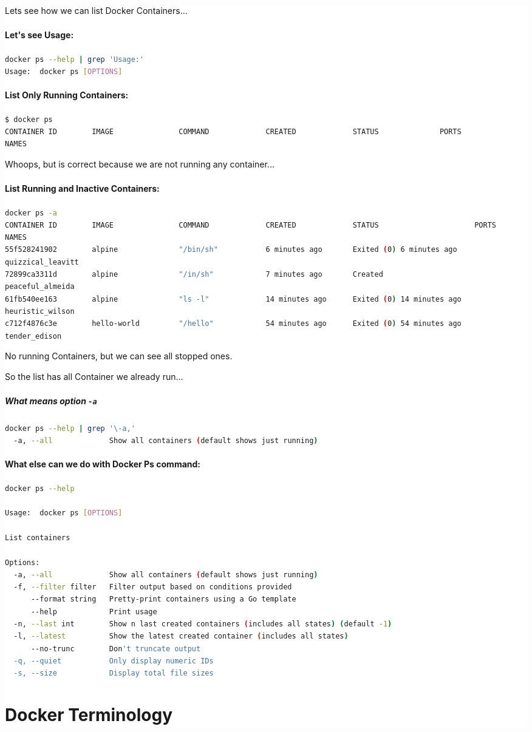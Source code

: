 Lets see how we can list Docker Containers...

#### Let's see Usage:

```bash
docker ps --help | grep 'Usage:'
Usage:  docker ps [OPTIONS]
```

#### List Only Running Containers:

```bash
$ docker ps
CONTAINER ID        IMAGE               COMMAND             CREATED             STATUS              PORTS               NAMES
```

Whoops, but is correct because we are not running any container...


#### List Running and Inactive Containers:

```bash
docker ps -a
CONTAINER ID        IMAGE               COMMAND             CREATED             STATUS                      PORTS               NAMES
55f528241902        alpine              "/bin/sh"           6 minutes ago       Exited (0) 6 minutes ago                        quizzical_leavitt
72899ca3311d        alpine              "/in/sh"            7 minutes ago       Created                                         peaceful_almeida
61fb540ee163        alpine              "ls -l"             14 minutes ago      Exited (0) 14 minutes ago                       heuristic_wilson
c712f4876c3e        hello-world         "/hello"            54 minutes ago      Exited (0) 54 minutes ago                       tender_edison
```

No running Containers, but we can see all stopped ones.

So the list has all Container we already run...


##### What means option `-a`

```bash
docker ps --help | grep '\-a,'
  -a, --all             Show all containers (default shows just running)
```

#### What else can we do with Docker Ps command:

```bash
docker ps --help

Usage:  docker ps [OPTIONS]

List containers

Options:
  -a, --all             Show all containers (default shows just running)
  -f, --filter filter   Filter output based on conditions provided
      --format string   Pretty-print containers using a Go template
      --help            Print usage
  -n, --last int        Show n last created containers (includes all states) (default -1)
  -l, --latest          Show the latest created container (includes all states)
      --no-trunc        Don't truncate output
  -q, --quiet           Only display numeric IDs
  -s, --size            Display total file sizes
```
# Docker Terminology